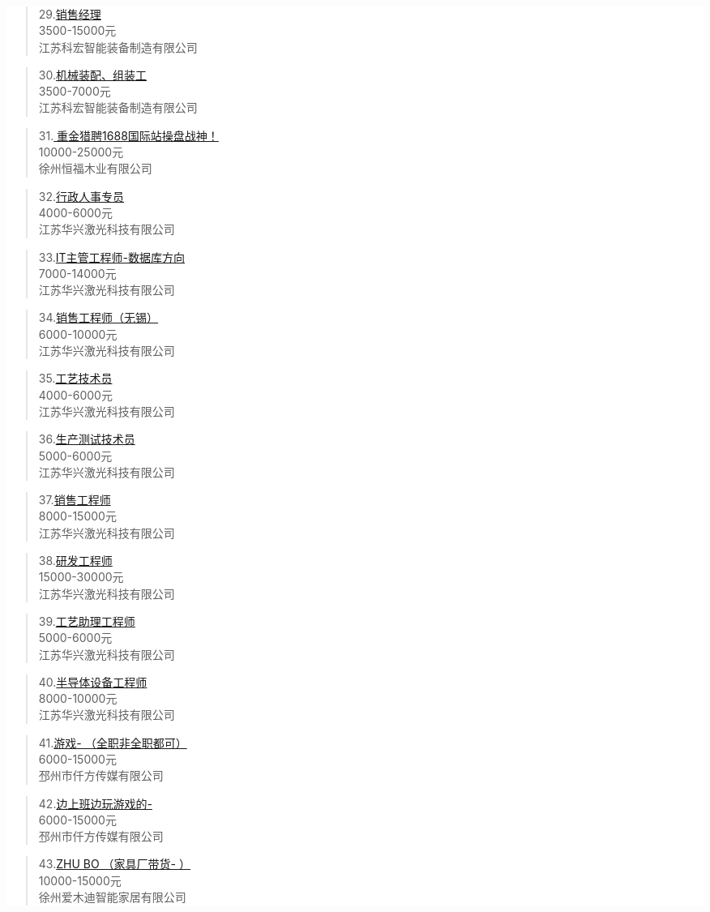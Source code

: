 >29.[销售经理](https://www.pzhr.com/job/18585.html)<br>
>3500-15000元<br>
>江苏科宏智能装备制造有限公司

>30.[机械装配、组装工](https://www.pzhr.com/job/18610.html)<br>
>3500-7000元<br>
>江苏科宏智能装备制造有限公司

>31.[    重金猎聘1688国际站操盘战神！](https://www.pzhr.com/job/18700.html)<br>
>10000-25000元<br>
>徐州恒福木业有限公司

>32.[行政人事专员](https://www.pzhr.com/job/18667.html)<br>
>4000-6000元<br>
>江苏华兴激光科技有限公司

>33.[IT主管工程师-数据库方向](https://www.pzhr.com/job/18135.html)<br>
>7000-14000元<br>
>江苏华兴激光科技有限公司

>34.[销售工程师（无锡）](https://www.pzhr.com/job/17668.html)<br>
>6000-10000元<br>
>江苏华兴激光科技有限公司

>35.[工艺技术员](https://www.pzhr.com/job/16834.html)<br>
>4000-6000元<br>
>江苏华兴激光科技有限公司

>36.[生产测试技术员](https://www.pzhr.com/job/15757.html)<br>
>5000-6000元<br>
>江苏华兴激光科技有限公司

>37.[销售工程师](https://www.pzhr.com/job/13077.html)<br>
>8000-15000元<br>
>江苏华兴激光科技有限公司

>38.[研发工程师](https://www.pzhr.com/job/9886.html)<br>
>15000-30000元<br>
>江苏华兴激光科技有限公司

>39.[工艺助理工程师](https://www.pzhr.com/job/11840.html)<br>
>5000-6000元<br>
>江苏华兴激光科技有限公司

>40.[半导体设备工程师](https://www.pzhr.com/job/17602.html)<br>
>8000-10000元<br>
>江苏华兴激光科技有限公司

>41.[游戏- （全职非全职都可）](https://www.pzhr.com/job/18699.html)<br>
>6000-15000元<br>
>邳州市仟方传媒有限公司

>42.[边上班边玩游戏的- ](https://www.pzhr.com/job/18698.html)<br>
>6000-15000元<br>
>邳州市仟方传媒有限公司

>43.[ZHU BO （家具厂带货- ）](https://www.pzhr.com/job/18670.html)<br>
>10000-15000元<br>
>徐州爱木迪智能家居有限公司
